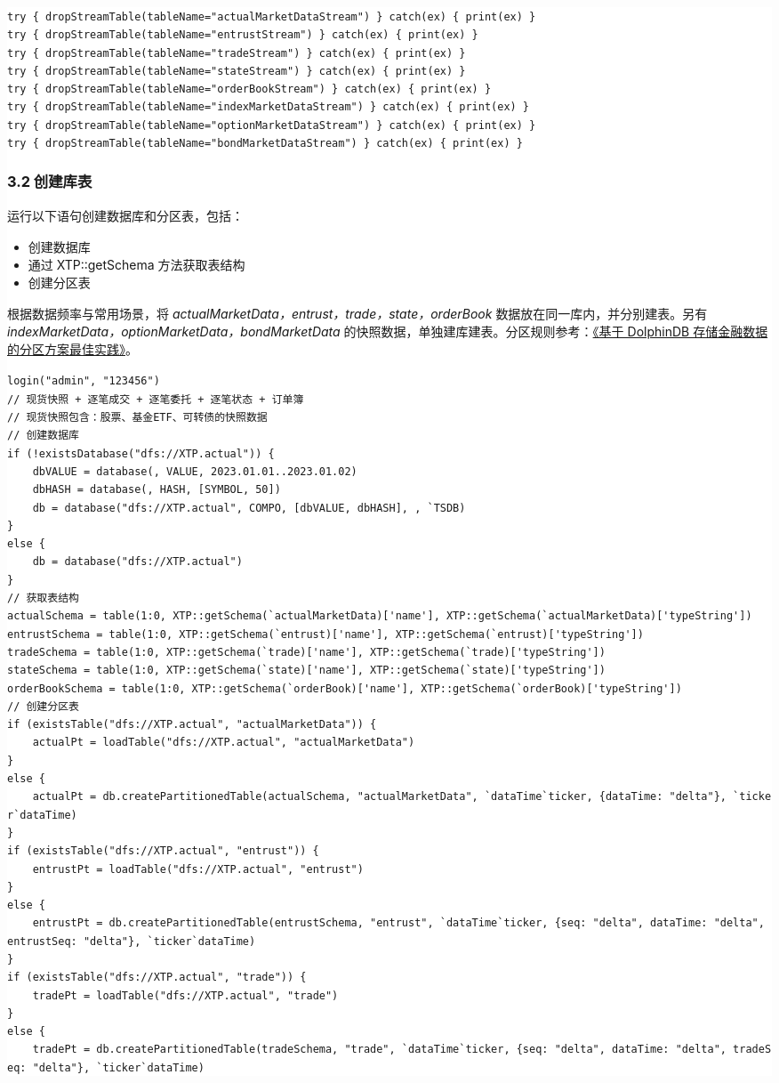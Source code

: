 ```
try { dropStreamTable(tableName="actualMarketDataStream") } catch(ex) { print(ex) }
try { dropStreamTable(tableName="entrustStream") } catch(ex) { print(ex) }
try { dropStreamTable(tableName="tradeStream") } catch(ex) { print(ex) }
try { dropStreamTable(tableName="stateStream") } catch(ex) { print(ex) }
try { dropStreamTable(tableName="orderBookStream") } catch(ex) { print(ex) }
try { dropStreamTable(tableName="indexMarketDataStream") } catch(ex) { print(ex) }
try { dropStreamTable(tableName="optionMarketDataStream") } catch(ex) { print(ex) }
try { dropStreamTable(tableName="bondMarketDataStream") } catch(ex) { print(ex) }
```

### 3.2 创建库表

运行以下语句创建数据库和分区表，包括：

- 创建数据库
- 通过 XTP::getSchema 方法获取表结构
- 创建分区表

根据数据频率与常用场景，将 *actualMarketData，entrust，trade，state，orderBook* 数据放在同一库内，并分别建表。另有 *indexMarketData，optionMarketData，bondMarketData* 的快照数据，单独建库建表。分区规则参考：[《基于 DolphinDB 存储金融数据的分区方案最佳实践》](https://docs.dolphindb.cn/zh/tutorials/best_practices_for_partitioned_storage.html)。

```
login("admin", "123456")
// 现货快照 + 逐笔成交 + 逐笔委托 + 逐笔状态 + 订单簿
// 现货快照包含：股票、基金ETF、可转债的快照数据
// 创建数据库
if (!existsDatabase("dfs://XTP.actual")) {
    dbVALUE = database(, VALUE, 2023.01.01..2023.01.02)
    dbHASH = database(, HASH, [SYMBOL, 50])
    db = database("dfs://XTP.actual", COMPO, [dbVALUE, dbHASH], , `TSDB)
}
else {
    db = database("dfs://XTP.actual")
}
// 获取表结构
actualSchema = table(1:0, XTP::getSchema(`actualMarketData)['name'], XTP::getSchema(`actualMarketData)['typeString'])
entrustSchema = table(1:0, XTP::getSchema(`entrust)['name'], XTP::getSchema(`entrust)['typeString'])
tradeSchema = table(1:0, XTP::getSchema(`trade)['name'], XTP::getSchema(`trade)['typeString'])
stateSchema = table(1:0, XTP::getSchema(`state)['name'], XTP::getSchema(`state)['typeString'])
orderBookSchema = table(1:0, XTP::getSchema(`orderBook)['name'], XTP::getSchema(`orderBook)['typeString'])
// 创建分区表
if (existsTable("dfs://XTP.actual", "actualMarketData")) {
    actualPt = loadTable("dfs://XTP.actual", "actualMarketData")
}
else {
    actualPt = db.createPartitionedTable(actualSchema, "actualMarketData", `dataTime`ticker, {dataTime: "delta"}, `ticker`dataTime)
}
if (existsTable("dfs://XTP.actual", "entrust")) {
    entrustPt = loadTable("dfs://XTP.actual", "entrust")
}
else {
    entrustPt = db.createPartitionedTable(entrustSchema, "entrust", `dataTime`ticker, {seq: "delta", dataTime: "delta", entrustSeq: "delta"}, `ticker`dataTime)
}
if (existsTable("dfs://XTP.actual", "trade")) {
    tradePt = loadTable("dfs://XTP.actual", "trade")
}
else {
    tradePt = db.createPartitionedTable(tradeSchema, "trade", `dataTime`ticker, {seq: "delta", dataTime: "delta", tradeSeq: "delta"}, `ticker`dataTime)
```